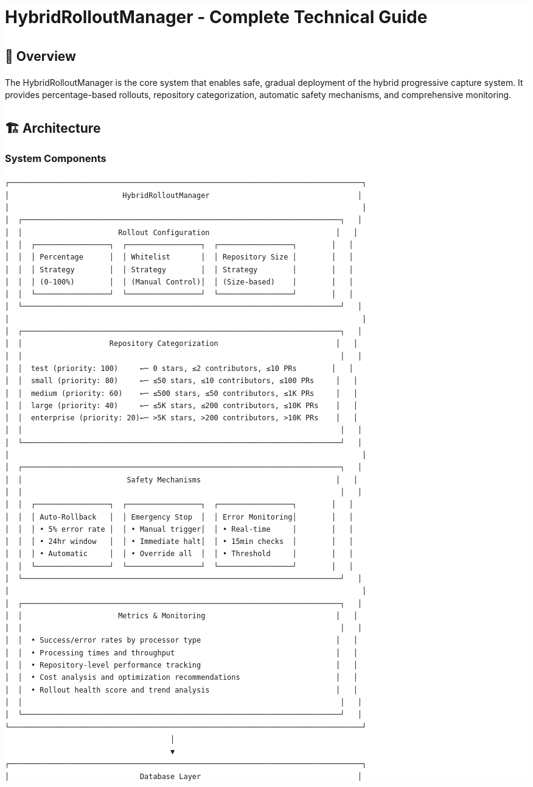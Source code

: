# HybridRolloutManager - Complete Technical Guide

## 🎯 Overview

The HybridRolloutManager is the core system that enables safe, gradual deployment of the hybrid progressive capture system. It provides percentage-based rollouts, repository categorization, automatic safety mechanisms, and comprehensive monitoring.

## 🏗️ Architecture

### System Components
```
┌─────────────────────────────────────────────────────────────────────────────────┐
│                          HybridRolloutManager                                  │
│                                                                                 │
│  ┌─────────────────────────────────────────────────────────────────────────┐   │
│  │                      Rollout Configuration                             │   │
│  │  ┌─────────────────┐  ┌─────────────────┐  ┌─────────────────┐        │   │
│  │  │ Percentage      │  │ Whitelist       │  │ Repository Size │        │   │
│  │  │ Strategy        │  │ Strategy        │  │ Strategy        │        │   │
│  │  │ (0-100%)        │  │ (Manual Control)│  │ (Size-based)    │        │   │
│  │  └─────────────────┘  └─────────────────┘  └─────────────────┘        │   │
│  └─────────────────────────────────────────────────────────────────────────┘   │
│                                                                                 │
│  ┌─────────────────────────────────────────────────────────────────────────┐   │
│  │                    Repository Categorization                           │   │
│  │                                                                         │   │
│  │  test (priority: 100)     ←─ 0 stars, ≤2 contributors, ≤10 PRs        │   │
│  │  small (priority: 80)     ←─ ≤50 stars, ≤10 contributors, ≤100 PRs     │   │
│  │  medium (priority: 60)    ←─ ≤500 stars, ≤50 contributors, ≤1K PRs     │   │
│  │  large (priority: 40)     ←─ ≤5K stars, ≤200 contributors, ≤10K PRs    │   │
│  │  enterprise (priority: 20)←─ >5K stars, >200 contributors, >10K PRs    │   │
│  │                                                                         │   │
│  └─────────────────────────────────────────────────────────────────────────┘   │
│                                                                                 │
│  ┌─────────────────────────────────────────────────────────────────────────┐   │
│  │                        Safety Mechanisms                               │   │
│  │                                                                         │   │
│  │  ┌─────────────────┐  ┌─────────────────┐  ┌─────────────────┐        │   │
│  │  │ Auto-Rollback   │  │ Emergency Stop  │  │ Error Monitoring│        │   │
│  │  │ • 5% error rate │  │ • Manual trigger│  │ • Real-time     │        │   │
│  │  │ • 24hr window   │  │ • Immediate halt│  │ • 15min checks  │        │   │
│  │  │ • Automatic     │  │ • Override all  │  │ • Threshold     │        │   │
│  │  └─────────────────┘  └─────────────────┘  └─────────────────┘        │   │
│  └─────────────────────────────────────────────────────────────────────────┘   │
│                                                                                 │
│  ┌─────────────────────────────────────────────────────────────────────────┐   │
│  │                      Metrics & Monitoring                              │   │
│  │                                                                         │   │
│  │  • Success/error rates by processor type                               │   │
│  │  • Processing times and throughput                                     │   │
│  │  • Repository-level performance tracking                               │   │
│  │  • Cost analysis and optimization recommendations                      │   │
│  │  • Rollout health score and trend analysis                             │   │
│  │                                                                         │   │
│  └─────────────────────────────────────────────────────────────────────────┘   │
└─────────────────────────────────────────────────────────────────────────────────┘
                                      │
                                      ▼
┌─────────────────────────────────────────────────────────────────────────────────┐
│                              Database Layer                                    │
```